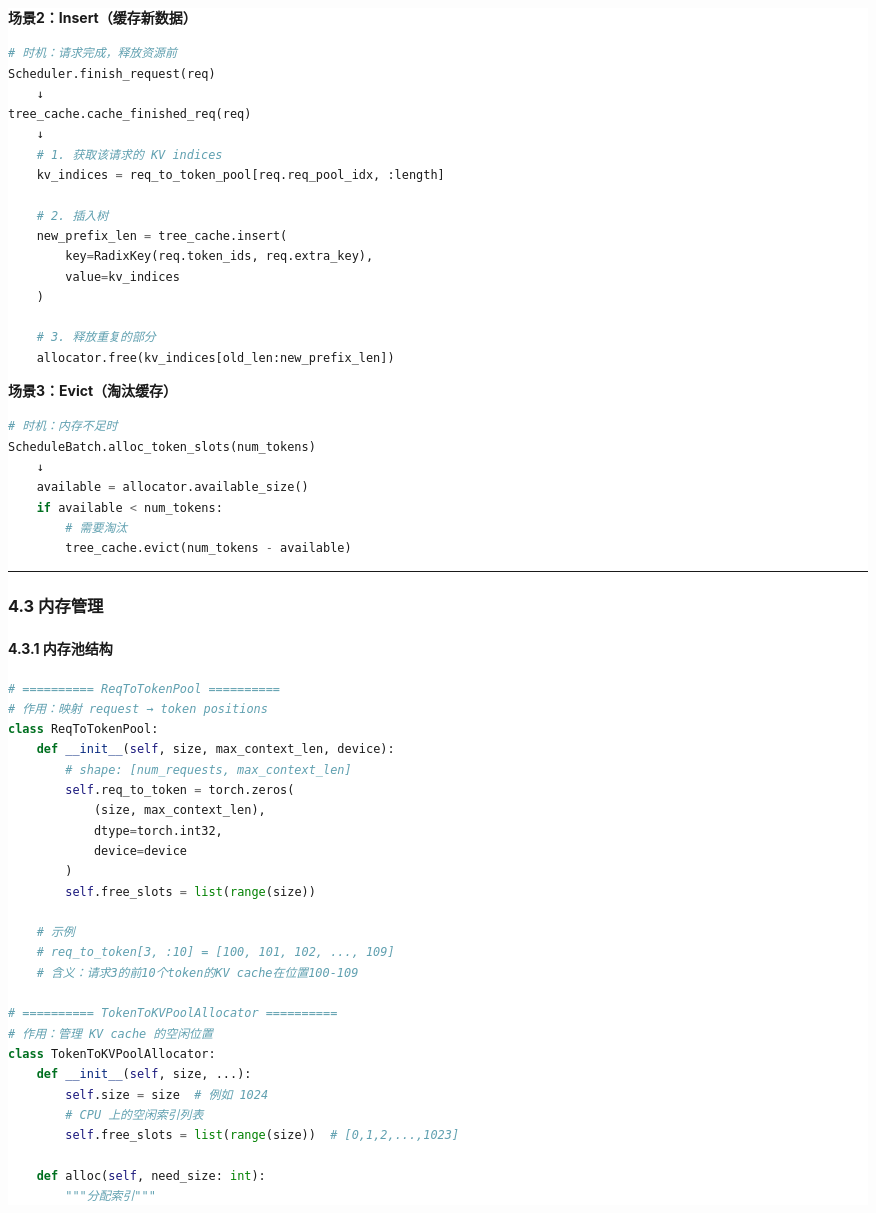 **场景2：Insert（缓存新数据）**

```python
# 时机：请求完成，释放资源前
Scheduler.finish_request(req)
    ↓
tree_cache.cache_finished_req(req)
    ↓
    # 1. 获取该请求的 KV indices
    kv_indices = req_to_token_pool[req.req_pool_idx, :length]
    
    # 2. 插入树
    new_prefix_len = tree_cache.insert(
        key=RadixKey(req.token_ids, req.extra_key),
        value=kv_indices
    )
    
    # 3. 释放重复的部分
    allocator.free(kv_indices[old_len:new_prefix_len])
```

**场景3：Evict（淘汰缓存）**

```python
# 时机：内存不足时
ScheduleBatch.alloc_token_slots(num_tokens)
    ↓
    available = allocator.available_size()
    if available < num_tokens:
        # 需要淘汰
        tree_cache.evict(num_tokens - available)
```

---

### 4.3 内存管理

#### 4.3.1 内存池结构

```python
# ========== ReqToTokenPool ==========
# 作用：映射 request → token positions
class ReqToTokenPool:
    def __init__(self, size, max_context_len, device):
        # shape: [num_requests, max_context_len]
        self.req_to_token = torch.zeros(
            (size, max_context_len),
            dtype=torch.int32,
            device=device
        )
        self.free_slots = list(range(size))
    
    # 示例
    # req_to_token[3, :10] = [100, 101, 102, ..., 109]
    # 含义：请求3的前10个token的KV cache在位置100-109

# ========== TokenToKVPoolAllocator ==========
# 作用：管理 KV cache 的空闲位置
class TokenToKVPoolAllocator:
    def __init__(self, size, ...):
        self.size = size  # 例如 1024
        # CPU 上的空闲索引列表
        self.free_slots = list(range(size))  # [0,1,2,...,1023]
    
    def alloc(self, need_size: int):
        """分配索引"""
```